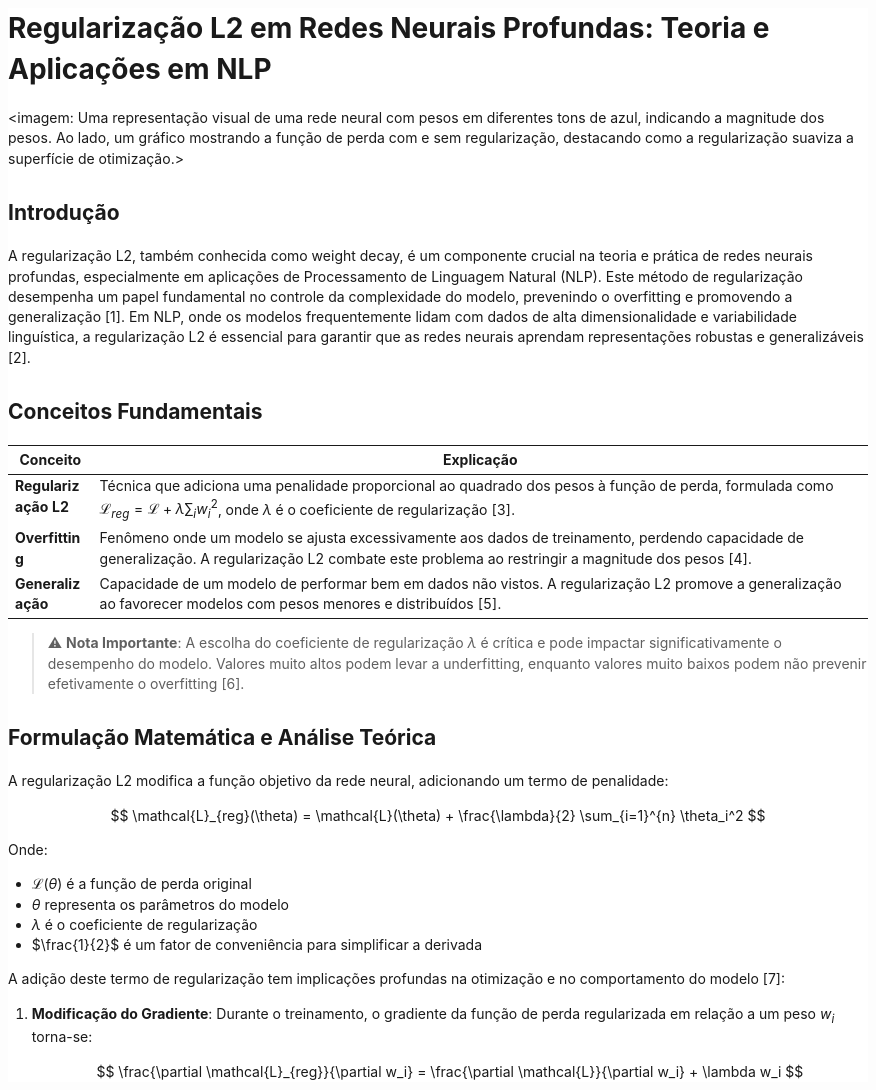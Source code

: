 # Regularização L2 em Redes Neurais Profundas: Teoria e Aplicações em NLP

<imagem: Uma representação visual de uma rede neural com pesos em diferentes tons de azul, indicando a magnitude dos pesos. Ao lado, um gráfico mostrando a função de perda com e sem regularização, destacando como a regularização suaviza a superfície de otimização.>

## Introdução

A regularização L2, também conhecida como weight decay, é um componente crucial na teoria e prática de redes neurais profundas, especialmente em aplicações de Processamento de Linguagem Natural (NLP). Este método de regularização desempenha um papel fundamental no controle da complexidade do modelo, prevenindo o overfitting e promovendo a generalização [1]. Em NLP, onde os modelos frequentemente lidam com dados de alta dimensionalidade e variabilidade linguística, a regularização L2 é essencial para garantir que as redes neurais aprendam representações robustas e generalizáveis [2].

## Conceitos Fundamentais

| Conceito             | Explicação                                                   |
| -------------------- | ------------------------------------------------------------ |
| **Regularização L2** | Técnica que adiciona uma penalidade proporcional ao quadrado dos pesos à função de perda, formulada como $\mathcal{L}_{reg} = \mathcal{L} + \lambda \sum_{i} w_i^2$, onde $\lambda$ é o coeficiente de regularização [3]. |
| **Overfitting**      | Fenômeno onde um modelo se ajusta excessivamente aos dados de treinamento, perdendo capacidade de generalização. A regularização L2 combate este problema ao restringir a magnitude dos pesos [4]. |
| **Generalização**    | Capacidade de um modelo de performar bem em dados não vistos. A regularização L2 promove a generalização ao favorecer modelos com pesos menores e distribuídos [5]. |

> ⚠️ **Nota Importante**: A escolha do coeficiente de regularização $\lambda$ é crítica e pode impactar significativamente o desempenho do modelo. Valores muito altos podem levar a underfitting, enquanto valores muito baixos podem não prevenir efetivamente o overfitting [6].

## Formulação Matemática e Análise Teórica

A regularização L2 modifica a função objetivo da rede neural, adicionando um termo de penalidade:

$$
\mathcal{L}_{reg}(\theta) = \mathcal{L}(\theta) + \frac{\lambda}{2} \sum_{i=1}^{n} \theta_i^2
$$

Onde:
- $\mathcal{L}(\theta)$ é a função de perda original
- $\theta$ representa os parâmetros do modelo
- $\lambda$ é o coeficiente de regularização
- $\frac{1}{2}$ é um fator de conveniência para simplificar a derivada

A adição deste termo de regularização tem implicações profundas na otimização e no comportamento do modelo [7]:

1. **Modificação do Gradiente**: Durante o treinamento, o gradiente da função de perda regularizada em relação a um peso $w_i$ torna-se:

   $$
   \frac{\partial \mathcal{L}_{reg}}{\partial w_i} = \frac{\partial \mathcal{L}}{\partial w_i} + \lambda w_i
   $$
